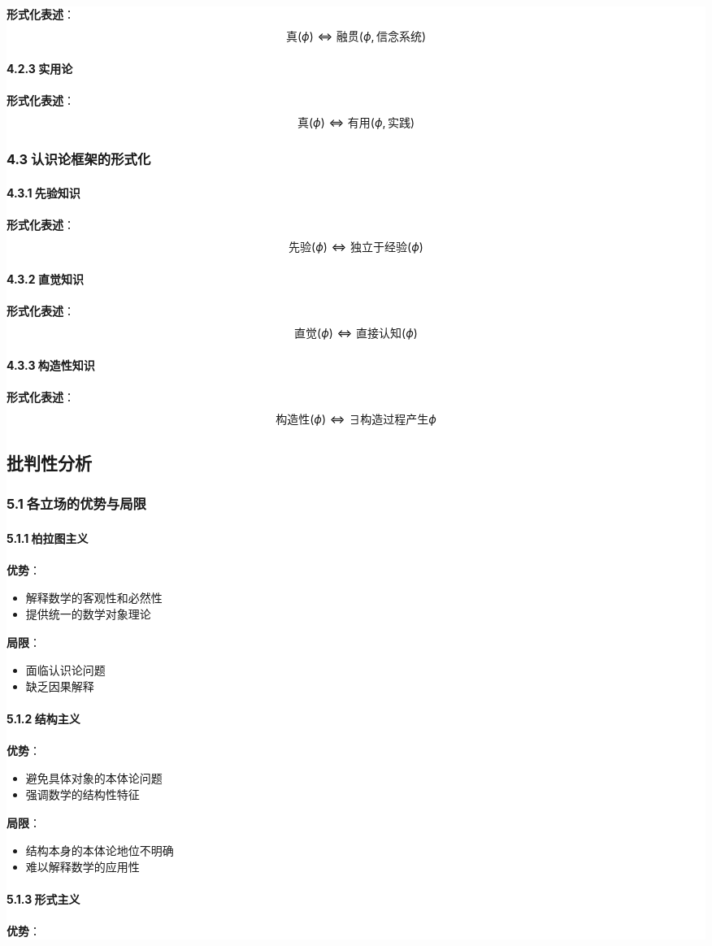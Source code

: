 **形式化表述**：
$$\text{真}(\phi) \Leftrightarrow \text{融贯}(\phi, \text{信念系统})$$

#### 4.2.3 实用论

**形式化表述**：
$$\text{真}(\phi) \Leftrightarrow \text{有用}(\phi, \text{实践})$$

### 4.3 认识论框架的形式化

#### 4.3.1 先验知识

**形式化表述**：
$$\text{先验}(\phi) \Leftrightarrow \text{独立于经验}(\phi)$$

#### 4.3.2 直觉知识

**形式化表述**：
$$\text{直觉}(\phi) \Leftrightarrow \text{直接认知}(\phi)$$

#### 4.3.3 构造性知识

**形式化表述**：
$$\text{构造性}(\phi) \Leftrightarrow \exists \text{构造过程} \text{产生} \phi$$

## 批判性分析

### 5.1 各立场的优势与局限

#### 5.1.1 柏拉图主义

**优势**：

- 解释数学的客观性和必然性
- 提供统一的数学对象理论

**局限**：

- 面临认识论问题
- 缺乏因果解释

#### 5.1.2 结构主义

**优势**：

- 避免具体对象的本体论问题
- 强调数学的结构性特征

**局限**：

- 结构本身的本体论地位不明确
- 难以解释数学的应用性

#### 5.1.3 形式主义

**优势**：
